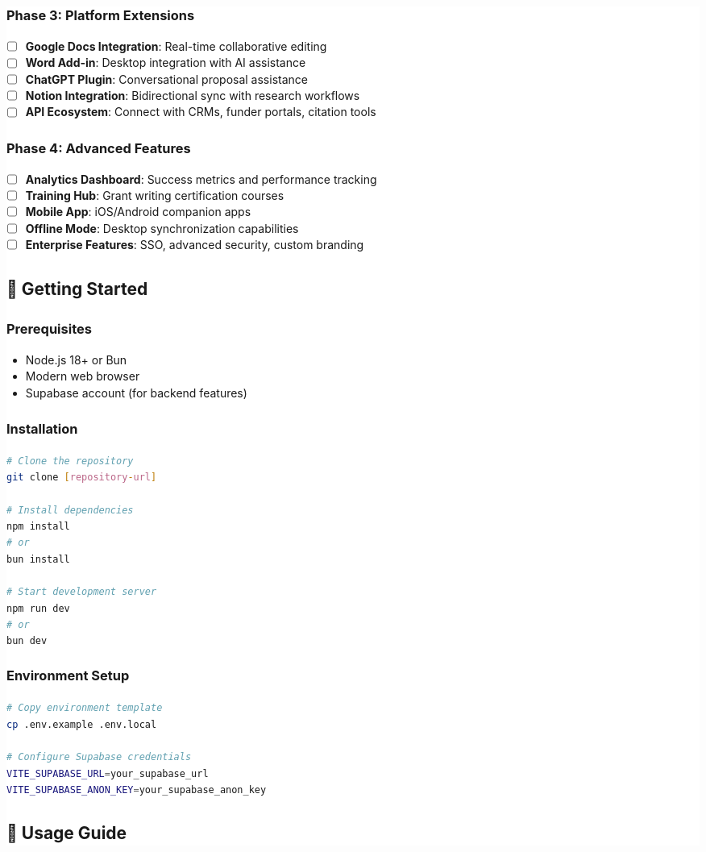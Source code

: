 ### Phase 3: Platform Extensions
- [ ] **Google Docs Integration**: Real-time collaborative editing
- [ ] **Word Add-in**: Desktop integration with AI assistance
- [ ] **ChatGPT Plugin**: Conversational proposal assistance
- [ ] **Notion Integration**: Bidirectional sync with research workflows
- [ ] **API Ecosystem**: Connect with CRMs, funder portals, citation tools

### Phase 4: Advanced Features
- [ ] **Analytics Dashboard**: Success metrics and performance tracking
- [ ] **Training Hub**: Grant writing certification courses
- [ ] **Mobile App**: iOS/Android companion apps
- [ ] **Offline Mode**: Desktop synchronization capabilities
- [ ] **Enterprise Features**: SSO, advanced security, custom branding

## 🚀 **Getting Started**

### Prerequisites
- Node.js 18+ or Bun
- Modern web browser
- Supabase account (for backend features)

### Installation
```bash
# Clone the repository
git clone [repository-url]

# Install dependencies
npm install
# or
bun install

# Start development server
npm run dev
# or
bun dev
```

### Environment Setup
```bash
# Copy environment template
cp .env.example .env.local

# Configure Supabase credentials
VITE_SUPABASE_URL=your_supabase_url
VITE_SUPABASE_ANON_KEY=your_supabase_anon_key
```

## 📖 **Usage Guide**
